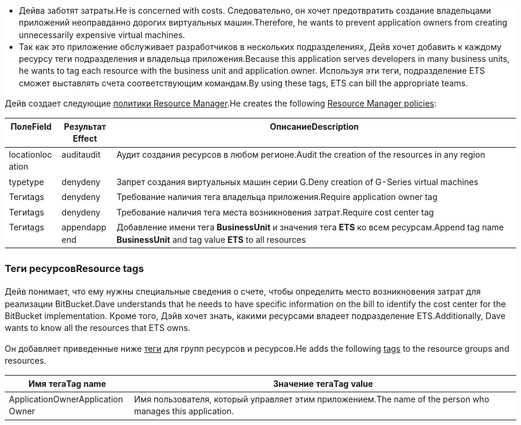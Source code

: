 * <span data-ttu-id="c2637-169">Дейва заботят затраты.</span><span class="sxs-lookup"><span data-stu-id="c2637-169">He is concerned with costs.</span></span> <span data-ttu-id="c2637-170">Следовательно, он хочет предотвратить создание владельцами приложений неоправданно дорогих виртуальных машин.</span><span class="sxs-lookup"><span data-stu-id="c2637-170">Therefore, he wants to prevent application owners from creating unnecessarily expensive virtual machines.</span></span>  
* <span data-ttu-id="c2637-171">Так как это приложение обслуживает разработчиков в нескольких подразделениях, Дейв хочет добавить к каждому ресурсу теги подразделения и владельца приложения.</span><span class="sxs-lookup"><span data-stu-id="c2637-171">Because this application serves developers in many business units, he wants to tag each resource with the business unit and application owner.</span></span> <span data-ttu-id="c2637-172">Используя эти теги, подразделение ETS сможет выставлять счета соответствующим командам.</span><span class="sxs-lookup"><span data-stu-id="c2637-172">By using these tags, ETS can bill the appropriate teams.</span></span>

<span data-ttu-id="c2637-173">Дейв создает следующие [политики Resource Manager](resource-manager-policy.md).</span><span class="sxs-lookup"><span data-stu-id="c2637-173">He creates the following [Resource Manager policies](resource-manager-policy.md):</span></span>

| <span data-ttu-id="c2637-174">Поле</span><span class="sxs-lookup"><span data-stu-id="c2637-174">Field</span></span> | <span data-ttu-id="c2637-175">Результат</span><span class="sxs-lookup"><span data-stu-id="c2637-175">Effect</span></span> | <span data-ttu-id="c2637-176">Описание</span><span class="sxs-lookup"><span data-stu-id="c2637-176">Description</span></span> |
| --- | --- | --- |
| <span data-ttu-id="c2637-177">location</span><span class="sxs-lookup"><span data-stu-id="c2637-177">location</span></span> |<span data-ttu-id="c2637-178">audit</span><span class="sxs-lookup"><span data-stu-id="c2637-178">audit</span></span> |<span data-ttu-id="c2637-179">Аудит создания ресурсов в любом регионе.</span><span class="sxs-lookup"><span data-stu-id="c2637-179">Audit the creation of the resources in any region</span></span> |
| <span data-ttu-id="c2637-180">type</span><span class="sxs-lookup"><span data-stu-id="c2637-180">type</span></span> |<span data-ttu-id="c2637-181">deny</span><span class="sxs-lookup"><span data-stu-id="c2637-181">deny</span></span> |<span data-ttu-id="c2637-182">Запрет создания виртуальных машин серии G.</span><span class="sxs-lookup"><span data-stu-id="c2637-182">Deny creation of G-Series virtual machines</span></span> |
| <span data-ttu-id="c2637-183">Теги</span><span class="sxs-lookup"><span data-stu-id="c2637-183">tags</span></span> |<span data-ttu-id="c2637-184">deny</span><span class="sxs-lookup"><span data-stu-id="c2637-184">deny</span></span> |<span data-ttu-id="c2637-185">Требование наличия тега владельца приложения.</span><span class="sxs-lookup"><span data-stu-id="c2637-185">Require application owner tag</span></span> |
| <span data-ttu-id="c2637-186">Теги</span><span class="sxs-lookup"><span data-stu-id="c2637-186">tags</span></span> |<span data-ttu-id="c2637-187">deny</span><span class="sxs-lookup"><span data-stu-id="c2637-187">deny</span></span> |<span data-ttu-id="c2637-188">Требование наличия тега места возникновения затрат.</span><span class="sxs-lookup"><span data-stu-id="c2637-188">Require cost center tag</span></span> |
| <span data-ttu-id="c2637-189">Теги</span><span class="sxs-lookup"><span data-stu-id="c2637-189">tags</span></span> |<span data-ttu-id="c2637-190">append</span><span class="sxs-lookup"><span data-stu-id="c2637-190">append</span></span> |<span data-ttu-id="c2637-191">Добавление имени тега **BusinessUnit** и значения тега **ETS** ко всем ресурсам.</span><span class="sxs-lookup"><span data-stu-id="c2637-191">Append tag name **BusinessUnit** and tag value **ETS** to all resources</span></span> |

### <a name="resource-tags"></a><span data-ttu-id="c2637-192">Теги ресурсов</span><span class="sxs-lookup"><span data-stu-id="c2637-192">Resource tags</span></span>
<span data-ttu-id="c2637-193">Дейв понимает, что ему нужны специальные сведения о счете, чтобы определить место возникновения затрат для реализации BitBucket.</span><span class="sxs-lookup"><span data-stu-id="c2637-193">Dave understands that he needs to have specific information on the bill to identify the cost center for the BitBucket implementation.</span></span> <span data-ttu-id="c2637-194">Кроме того, Дэйв хочет знать, какими ресурсами владеет подразделение ETS.</span><span class="sxs-lookup"><span data-stu-id="c2637-194">Additionally, Dave wants to know all the resources that ETS owns.</span></span>

<span data-ttu-id="c2637-195">Он добавляет приведенные ниже [теги](resource-group-using-tags.md) для групп ресурсов и ресурсов.</span><span class="sxs-lookup"><span data-stu-id="c2637-195">He adds the following [tags](resource-group-using-tags.md) to the resource groups and resources.</span></span>

| <span data-ttu-id="c2637-196">Имя тега</span><span class="sxs-lookup"><span data-stu-id="c2637-196">Tag name</span></span> | <span data-ttu-id="c2637-197">Значение тега</span><span class="sxs-lookup"><span data-stu-id="c2637-197">Tag value</span></span> |
| --- | --- |
| <span data-ttu-id="c2637-198">ApplicationOwner</span><span class="sxs-lookup"><span data-stu-id="c2637-198">ApplicationOwner</span></span> |<span data-ttu-id="c2637-199">Имя пользователя, который управляет этим приложением.</span><span class="sxs-lookup"><span data-stu-id="c2637-199">The name of the person who manages this application.</span></span> |